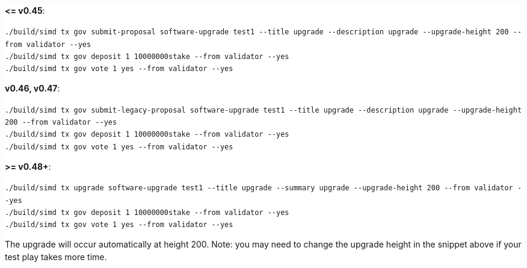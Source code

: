 **<= v0.45**:

```shell
./build/simd tx gov submit-proposal software-upgrade test1 --title upgrade --description upgrade --upgrade-height 200 --from validator --yes
./build/simd tx gov deposit 1 10000000stake --from validator --yes
./build/simd tx gov vote 1 yes --from validator --yes
```

**v0.46, v0.47**:

```shell
./build/simd tx gov submit-legacy-proposal software-upgrade test1 --title upgrade --description upgrade --upgrade-height 200 --from validator --yes
./build/simd tx gov deposit 1 10000000stake --from validator --yes
./build/simd tx gov vote 1 yes --from validator --yes
```

**>= v0.48+**:

```shell
./build/simd tx upgrade software-upgrade test1 --title upgrade --summary upgrade --upgrade-height 200 --from validator --yes
./build/simd tx gov deposit 1 10000000stake --from validator --yes
./build/simd tx gov vote 1 yes --from validator --yes
```

The upgrade will occur automatically at height 200. Note: you may need to change the upgrade height in the snippet above if your test play takes more time.
